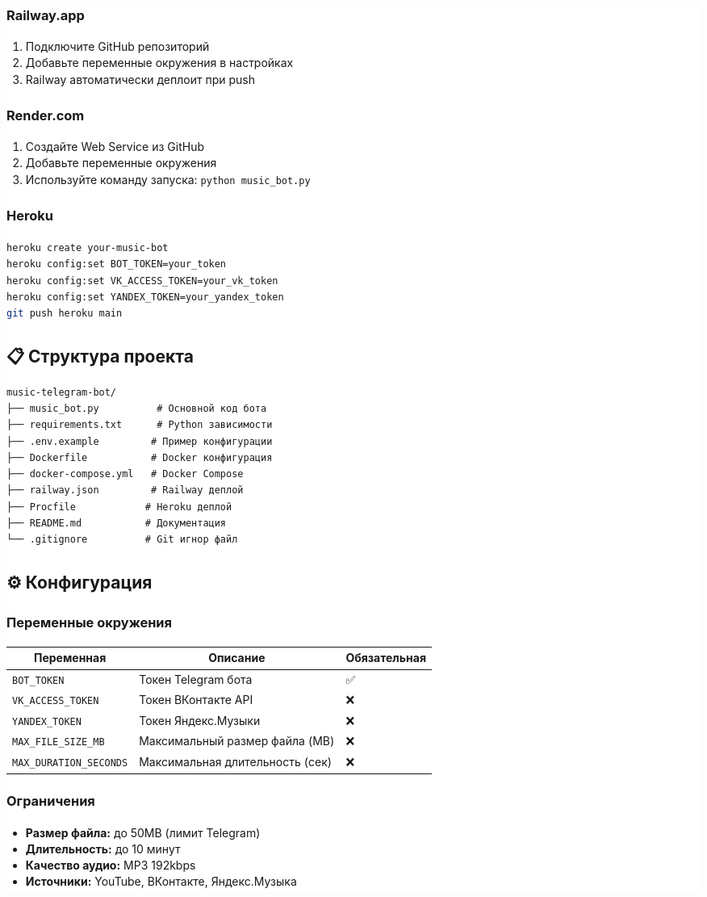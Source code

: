 ### Railway.app
1. Подключите GitHub репозиторий
2. Добавьте переменные окружения в настройках
3. Railway автоматически деплоит при push

### Render.com
1. Создайте Web Service из GitHub
2. Добавьте переменные окружения
3. Используйте команду запуска: `python music_bot.py`

### Heroku
```bash
heroku create your-music-bot
heroku config:set BOT_TOKEN=your_token
heroku config:set VK_ACCESS_TOKEN=your_vk_token
heroku config:set YANDEX_TOKEN=your_yandex_token
git push heroku main
```

## 📋 Структура проекта

```
music-telegram-bot/
├── music_bot.py          # Основной код бота
├── requirements.txt      # Python зависимости
├── .env.example         # Пример конфигурации
├── Dockerfile           # Docker конфигурация
├── docker-compose.yml   # Docker Compose
├── railway.json         # Railway деплой
├── Procfile            # Heroku деплой
├── README.md           # Документация
└── .gitignore          # Git игнор файл
```

## ⚙️ Конфигурация

### Переменные окружения
| Переменная | Описание | Обязательная |
|------------|----------|--------------|
| `BOT_TOKEN` | Токен Telegram бота | ✅ |
| `VK_ACCESS_TOKEN` | Токен ВКонтакте API | ❌ |
| `YANDEX_TOKEN` | Токен Яндекс.Музыки | ❌ |
| `MAX_FILE_SIZE_MB` | Максимальный размер файла (MB) | ❌ |
| `MAX_DURATION_SECONDS` | Максимальная длительность (сек) | ❌ |

### Ограничения
- **Размер файла:** до 50MB (лимит Telegram)
- **Длительность:** до 10 минут
- **Качество аудио:** MP3 192kbps
- **Источники:** YouTube, ВКонтакте, Яндекс.Музыка
